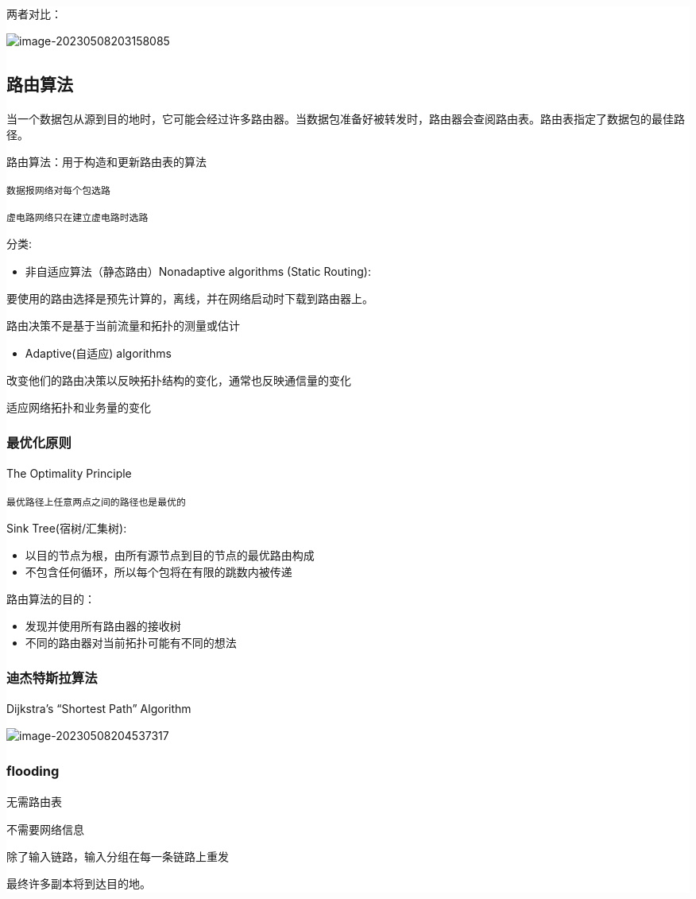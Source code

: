 两者对比：

![image-20230508203158085](D:\Blog_source\Pic\image-20230508203158085.png)

## 路由算法

当一个数据包从源到目的地时，它可能会经过许多路由器。当数据包准备好被转发时，路由器会查阅路由表。路由表指定了数据包的最佳路径。

路由算法：用于构造和更新路由表的算法

`数据报网络对每个包选路`

`虚电路网络只在建立虚电路时选路`

分类:

- 非自适应算法（静态路由）Nonadaptive algorithms (Static Routing):

要使用的路由选择是预先计算的，离线，并在网络启动时下载到路由器上。

路由决策不是基于当前流量和拓扑的测量或估计

- Adaptive(自适应) algorithms

改变他们的路由决策以反映拓扑结构的变化，通常也反映通信量的变化

适应网络拓扑和业务量的变化

### 最优化原则

The Optimality Principle

`最优路径上任意两点之间的路径也是最优的`

Sink Tree(宿树/汇集树):

- 以目的节点为根，由所有源节点到目的节点的最优路由构成
- 不包含任何循环，所以每个包将在有限的跳数内被传递

路由算法的目的：

- 发现并使用所有路由器的接收树
- 不同的路由器对当前拓扑可能有不同的想法

### 迪杰特斯拉算法

Dijkstra’s “Shortest Path” Algorithm

![image-20230508204537317](D:\Blog_source\Pic\image-20230508204537317.png)

### flooding

无需路由表

不需要网络信息

除了输入链路，输入分组在每一条链路上重发

最终许多副本将到达目的地。
